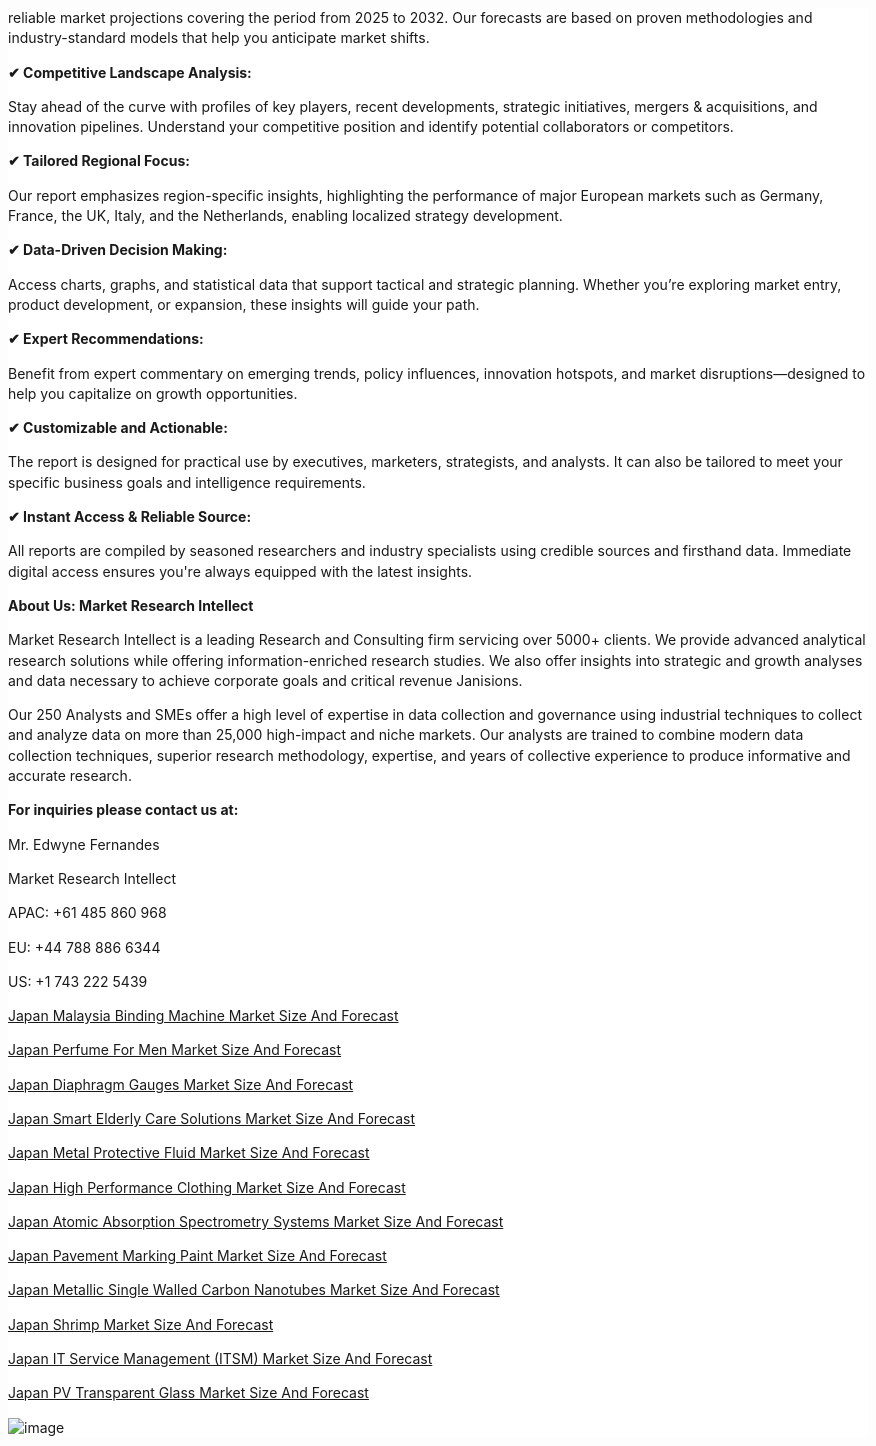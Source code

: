 reliable market projections covering the period from 2025 to 2032. Our forecasts are based on proven methodologies and industry-standard models that help you anticipate market shifts.</p><p><strong>✔ Competitive Landscape Analysis:</strong></p><p>Stay ahead of the curve with profiles of key players, recent developments, strategic initiatives, mergers &amp; acquisitions, and innovation pipelines. Understand your competitive position and identify potential collaborators or competitors.</p><p><strong>✔ Tailored Regional Focus:</strong></p><p>Our report emphasizes region-specific insights, highlighting the performance of major European markets such as Germany, France, the UK, Italy, and the Netherlands, enabling localized strategy development.</p><p><strong>✔ Data-Driven Decision Making:</strong></p><p>Access charts, graphs, and statistical data that support tactical and strategic planning. Whether you&rsquo;re exploring market entry, product development, or expansion, these insights will guide your path.</p><p><strong>✔ Expert Recommendations:</strong></p><p>Benefit from expert commentary on emerging trends, policy influences, innovation hotspots, and market disruptions&mdash;designed to help you capitalize on growth opportunities.</p><p><strong>✔ Customizable and Actionable:</strong></p><p>The report is designed for practical use by executives, marketers, strategists, and analysts. It can also be tailored to meet your specific business goals and intelligence requirements.</p><p><strong>✔ Instant Access &amp; Reliable Source:</strong></p><p>All reports are compiled by seasoned researchers and industry specialists using credible sources and firsthand data. Immediate digital access ensures you're always equipped with the latest insights.</p><p><strong><span class="font-[700]">About Us: Market Research Intellect</span></strong></p><p><span class="">Market Research Intellect is a leading Research and Consulting firm servicing over 5000+ clients. We provide advanced analytical research solutions while offering information-enriched research studies.&nbsp;</span>We also offer insights into strategic and growth analyses and data necessary to achieve corporate goals and critical revenue Janisions.</p><p><span class="">Our 250 Analysts and SMEs offer a high level of expertise in data collection and governance using industrial techniques to collect and analyze data on more than 25,000 high-impact and niche markets. Our analysts are trained to combine modern data collection techniques, superior research methodology, expertise, and years of collective experience to produce informative and accurate research.</span></p><p><strong>For inquiries please contact us at:</strong></p><p>Mr. Edwyne Fernandes</p><p>Market Research Intellect</p><p>APAC: +61 485 860 968</p><p>EU: +44 788 886 6344</p><p>US: +1 743 222 5439</p><p><a href="https://github.com/Savii25/The-Trend-Vista-Research/blob/main/Malaysia-Binding-Machine-Market/Malaysia-Binding-Machine-Market.md">Japan Malaysia Binding Machine Market Size And Forecast</a></p><p><a href="https://github.com/Savii25/The-Trend-Vista-Research/blob/main/Perfume-For-Men-Market/Perfume-For-Men-Market.md">Japan Perfume For Men Market Size And Forecast</a></p><p><a href="https://github.com/Savii25/The-Trend-Vista-Research/blob/main/Diaphragm-Gauges-Market/Diaphragm-Gauges-Market.md">Japan Diaphragm Gauges Market Size And Forecast</a></p><p><a href="https://github.com/Savii25/The-Trend-Vista-Research/blob/main/Smart-Elderly-Care-Solutions-Market/Smart-Elderly-Care-Solutions-Market.md">Japan Smart Elderly Care Solutions Market Size And Forecast</a></p><p><a href="https://github.com/Savii25/The-Trend-Vista-Research/blob/main/Metal-Protective-Fluid-Market/Metal-Protective-Fluid-Market.md">Japan Metal Protective Fluid Market Size And Forecast</a></p><p><a href="https://github.com/Savii25/The-Trend-Vista-Research/blob/main/High-Performance-Clothing-Market/High-Performance-Clothing-Market.md">Japan High Performance Clothing Market Size And Forecast</a></p><p><a href="https://github.com/Savii25/The-Trend-Vista-Research/blob/main/Atomic-Absorption-Spectrometry-Systems-Market/Atomic-Absorption-Spectrometry-Systems-Market.md">Japan Atomic Absorption Spectrometry Systems Market Size And Forecast</a></p><p><a href="https://github.com/Savii25/The-Trend-Vista-Research/blob/main/Pavement-Marking-Paint-Market/Pavement-Marking-Paint-Market.md">Japan Pavement Marking Paint Market Size And Forecast</a></p><p><a href="https://github.com/Savii25/The-Trend-Vista-Research/blob/main/Metallic-Single-Walled-Carbon-Nanotubes-Market/Metallic-Single-Walled-Carbon-Nanotubes-Market.md">Japan Metallic Single Walled Carbon Nanotubes Market Size And Forecast</a></p><p><a href="https://github.com/Savii25/The-Trend-Vista-Research/blob/main/Shrimp-Market/Shrimp-Market.md">Japan Shrimp Market Size And Forecast</a></p><p><a href="https://github.com/Savii25/The-Trend-Vista-Research/blob/main/IT-Service-Management-(ITSM)-Market/IT-Service-Management-(ITSM)-Market.md">Japan IT Service Management (ITSM) Market Size And Forecast</a></p><p><a href="https://github.com/Savii25/The-Trend-Vista-Research/blob/main/PV-Transparent-Glass-Market/PV-Transparent-Glass-Market.md">Japan PV Transparent Glass Market Size And Forecast</a></p>
![image](https://github.com/user-attachments/assets/111c9e55-6bbc-4991-aec2-dca7d58d04f0)
